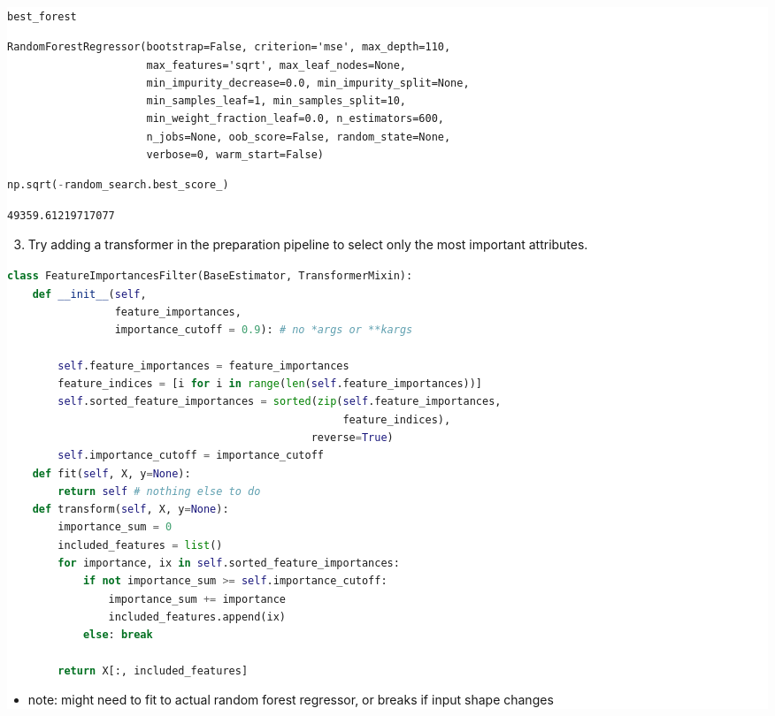 
```python
best_forest
```




    RandomForestRegressor(bootstrap=False, criterion='mse', max_depth=110,
                          max_features='sqrt', max_leaf_nodes=None,
                          min_impurity_decrease=0.0, min_impurity_split=None,
                          min_samples_leaf=1, min_samples_split=10,
                          min_weight_fraction_leaf=0.0, n_estimators=600,
                          n_jobs=None, oob_score=False, random_state=None,
                          verbose=0, warm_start=False)




```python
np.sqrt(-random_search.best_score_)
```




    49359.61219717077



3. Try adding a transformer in the preparation pipeline to select only the most important attributes.


```python
class FeatureImportancesFilter(BaseEstimator, TransformerMixin):
    def __init__(self,
                 feature_importances,
                 importance_cutoff = 0.9): # no *args or **kargs
        
        self.feature_importances = feature_importances
        feature_indices = [i for i in range(len(self.feature_importances))]
        self.sorted_feature_importances = sorted(zip(self.feature_importances,
                                                     feature_indices),
                                                reverse=True)
        self.importance_cutoff = importance_cutoff
    def fit(self, X, y=None):
        return self # nothing else to do
    def transform(self, X, y=None):
        importance_sum = 0
        included_features = list()
        for importance, ix in self.sorted_feature_importances:
            if not importance_sum >= self.importance_cutoff:
                importance_sum += importance
                included_features.append(ix)      
            else: break
                
        return X[:, included_features]
```

- note: might need to fit to actual random forest regressor, or breaks if input shape changes
